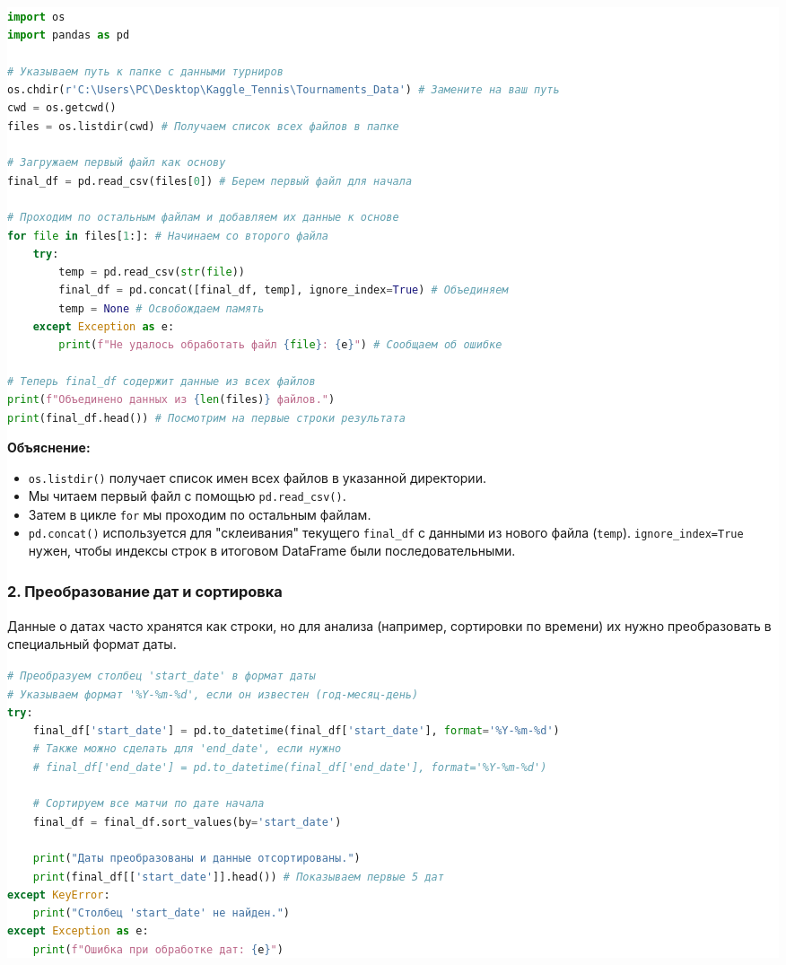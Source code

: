 ```python
import os
import pandas as pd

# Указываем путь к папке с данными турниров
os.chdir(r'C:\Users\PC\Desktop\Kaggle_Tennis\Tournaments_Data') # Замените на ваш путь
cwd = os.getcwd()
files = os.listdir(cwd) # Получаем список всех файлов в папке

# Загружаем первый файл как основу
final_df = pd.read_csv(files[0]) # Берем первый файл для начала

# Проходим по остальным файлам и добавляем их данные к основе
for file in files[1:]: # Начинаем со второго файла
    try:
        temp = pd.read_csv(str(file))
        final_df = pd.concat([final_df, temp], ignore_index=True) # Объединяем
        temp = None # Освобождаем память
    except Exception as e:
        print(f"Не удалось обработать файл {file}: {e}") # Сообщаем об ошибке

# Теперь final_df содержит данные из всех файлов
print(f"Объединено данных из {len(files)} файлов.")
print(final_df.head()) # Посмотрим на первые строки результата
```

**Объяснение:**
*   `os.listdir()` получает список имен всех файлов в указанной директории.
*   Мы читаем первый файл с помощью `pd.read_csv()`.
*   Затем в цикле `for` мы проходим по остальным файлам.
*   `pd.concat()` используется для "склеивания" текущего `final_df` с данными из нового файла (`temp`). `ignore_index=True` нужен, чтобы индексы строк в итоговом DataFrame были последовательными.

### 2. Преобразование дат и сортировка

Данные о датах часто хранятся как строки, но для анализа (например, сортировки по времени) их нужно преобразовать в специальный формат даты.

```python
# Преобразуем столбец 'start_date' в формат даты
# Указываем формат '%Y-%m-%d', если он известен (год-месяц-день)
try:
    final_df['start_date'] = pd.to_datetime(final_df['start_date'], format='%Y-%m-%d')
    # Также можно сделать для 'end_date', если нужно
    # final_df['end_date'] = pd.to_datetime(final_df['end_date'], format='%Y-%m-%d')

    # Сортируем все матчи по дате начала
    final_df = final_df.sort_values(by='start_date')

    print("Даты преобразованы и данные отсортированы.")
    print(final_df[['start_date']].head()) # Показываем первые 5 дат
except KeyError:
    print("Столбец 'start_date' не найден.")
except Exception as e:
    print(f"Ошибка при обработке дат: {e}")
```
